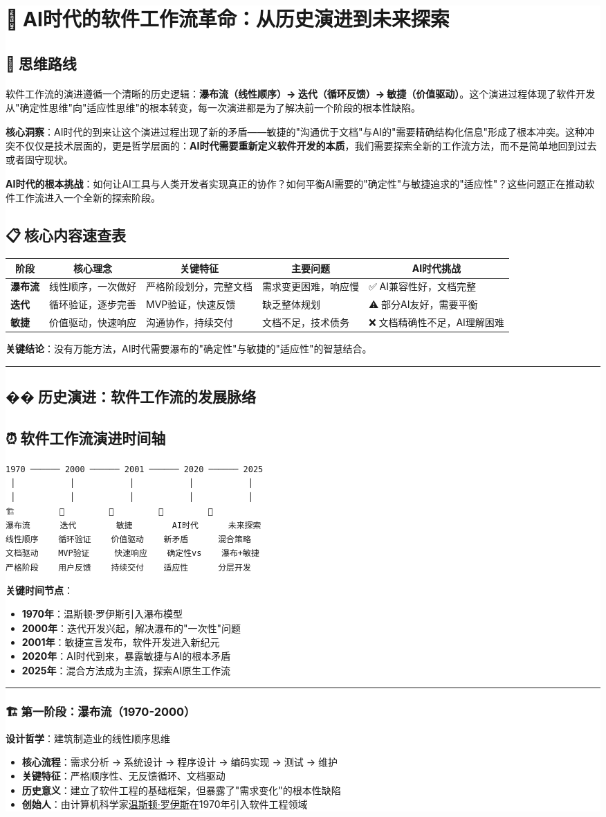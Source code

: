 # 🤖 AI时代的软件工作流革命：从历史演进到未来探索

## 🧠 思维路线

软件工作流的演进遵循一个清晰的历史逻辑：**瀑布流（线性顺序）→ 迭代（循环反馈）→ 敏捷（价值驱动）**。这个演进过程体现了软件开发从"确定性思维"向"适应性思维"的根本转变，每一次演进都是为了解决前一个阶段的根本性缺陷。

**核心洞察**：AI时代的到来让这个演进过程出现了新的矛盾——敏捷的"沟通优于文档"与AI的"需要精确结构化信息"形成了根本冲突。这种冲突不仅仅是技术层面的，更是哲学层面的：**AI时代需要重新定义软件开发的本质**，我们需要探索全新的工作流方法，而不是简单地回到过去或者固守现状。

**AI时代的根本挑战**：如何让AI工具与人类开发者实现真正的协作？如何平衡AI需要的"确定性"与敏捷追求的"适应性"？这些问题正在推动软件工作流进入一个全新的探索阶段。

## 📋 核心内容速查表

| 阶段 | 核心理念 | 关键特征 | 主要问题 | AI时代挑战 |
|------|----------|----------|----------|------------|
| **瀑布流** | 线性顺序，一次做好 | 严格阶段划分，完整文档 | 需求变更困难，响应慢 | ✅ AI兼容性好，文档完整 |
| **迭代** | 循环验证，逐步完善 | MVP验证，快速反馈 | 缺乏整体规划 | ⚠️ 部分AI友好，需要平衡 |
| **敏捷** | 价值驱动，快速响应 | 沟通协作，持续交付 | 文档不足，技术债务 | ❌ 文档精确性不足，AI理解困难 |

**关键结论**：没有万能方法，AI时代需要瀑布的"确定性"与敏捷的"适应性"的智慧结合。

---

## ��️ 历史演进：软件工作流的发展脉络

## ⏰ 软件工作流演进时间轴

```
1970 ────── 2000 ────── 2001 ────── 2020 ────── 2025
 │           │           │           │           │
 │           │           │           │           │
🏗️         🔄         🚀         🤖         🔮
瀑布流      迭代        敏捷        AI时代      未来探索
线性顺序    循环验证    价值驱动    新矛盾      混合策略
文档驱动    MVP验证     快速响应    确定性vs    瀑布+敏捷
严格阶段    用户反馈    持续交付    适应性      分层开发
```

**关键时间节点**：
- **1970年**：温斯顿·罗伊斯引入瀑布模型
- **2000年**：迭代开发兴起，解决瀑布的"一次性"问题
- **2001年**：敏捷宣言发布，软件开发进入新纪元
- **2020年**：AI时代到来，暴露敏捷与AI的根本矛盾
- **2025年**：混合方法成为主流，探索AI原生工作流

---

### 🏗️ 第一阶段：瀑布流（1970-2000）
**设计哲学**：建筑制造业的线性顺序思维
- **核心流程**：需求分析 → 系统设计 → 程序设计 → 编码实现 → 测试 → 维护
- **关键特征**：严格顺序性、无反馈循环、文档驱动
- **历史意义**：建立了软件工程的基础框架，但暴露了"需求变化"的根本性缺陷
- **创始人**：由计算机科学家[温斯顿·罗伊斯](https://en.wikipedia.org/wiki/Winston_W._Royce)在1970年引入软件工程领域
